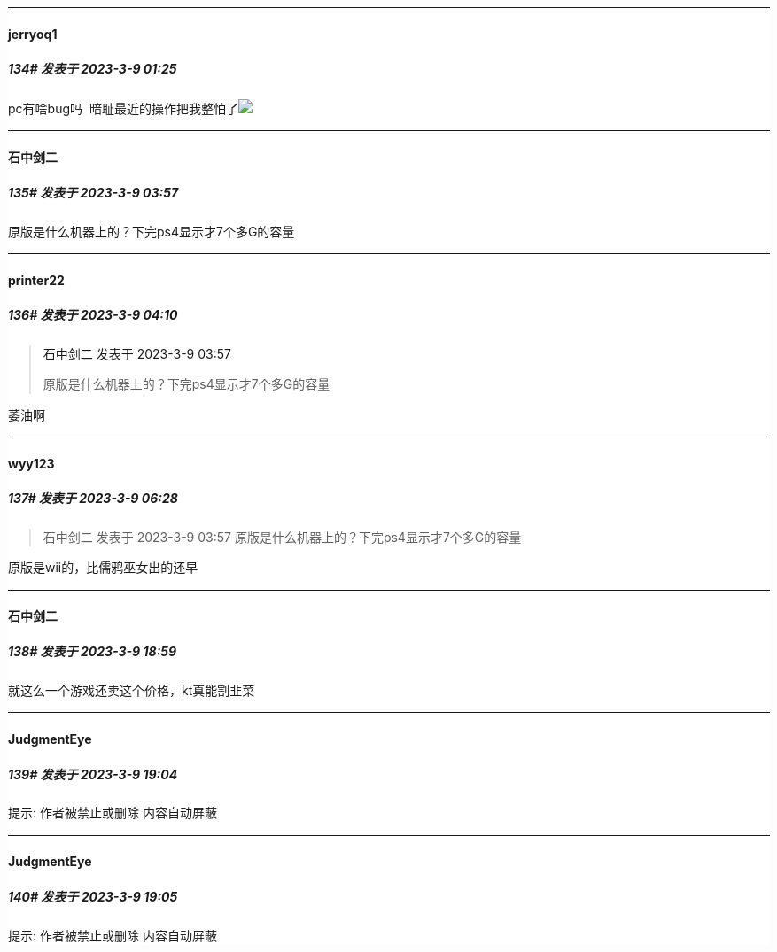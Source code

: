 *****

####  jerryoq1  
##### 134#       发表于 2023-3-9 01:25

pc有啥bug吗  暗耻最近的操作把我整怕了<img src="https://static.saraba1st.com/image/smiley/face2017/053.png" referrerpolicy="no-referrer">

*****

####  石中剑二  
##### 135#       发表于 2023-3-9 03:57

原版是什么机器上的？下完ps4显示才7个多G的容量

*****

####  printer22  
##### 136#       发表于 2023-3-9 04:10

<blockquote><a href="httphttps://bbs.saraba1st.com/2b/forum.php?mod=redirect&amp;goto=findpost&amp;pid=60016989&amp;ptid=2092302" target="_blank">石中剑二 发表于 2023-3-9 03:57</a>

原版是什么机器上的？下完ps4显示才7个多G的容量</blockquote>
萎油啊

*****

####  wyy123  
##### 137#       发表于 2023-3-9 06:28

<blockquote>石中剑二 发表于 2023-3-9 03:57
原版是什么机器上的？下完ps4显示才7个多G的容量</blockquote>
原版是wii的，比儒鸦巫女出的还早

*****

####  石中剑二  
##### 138#       发表于 2023-3-9 18:59

就这么一个游戏还卖这个价格，kt真能割韭菜

*****

####  JudgmentEye  
##### 139#       发表于 2023-3-9 19:04

提示: 作者被禁止或删除 内容自动屏蔽

*****

####  JudgmentEye  
##### 140#       发表于 2023-3-9 19:05

提示: 作者被禁止或删除 内容自动屏蔽
